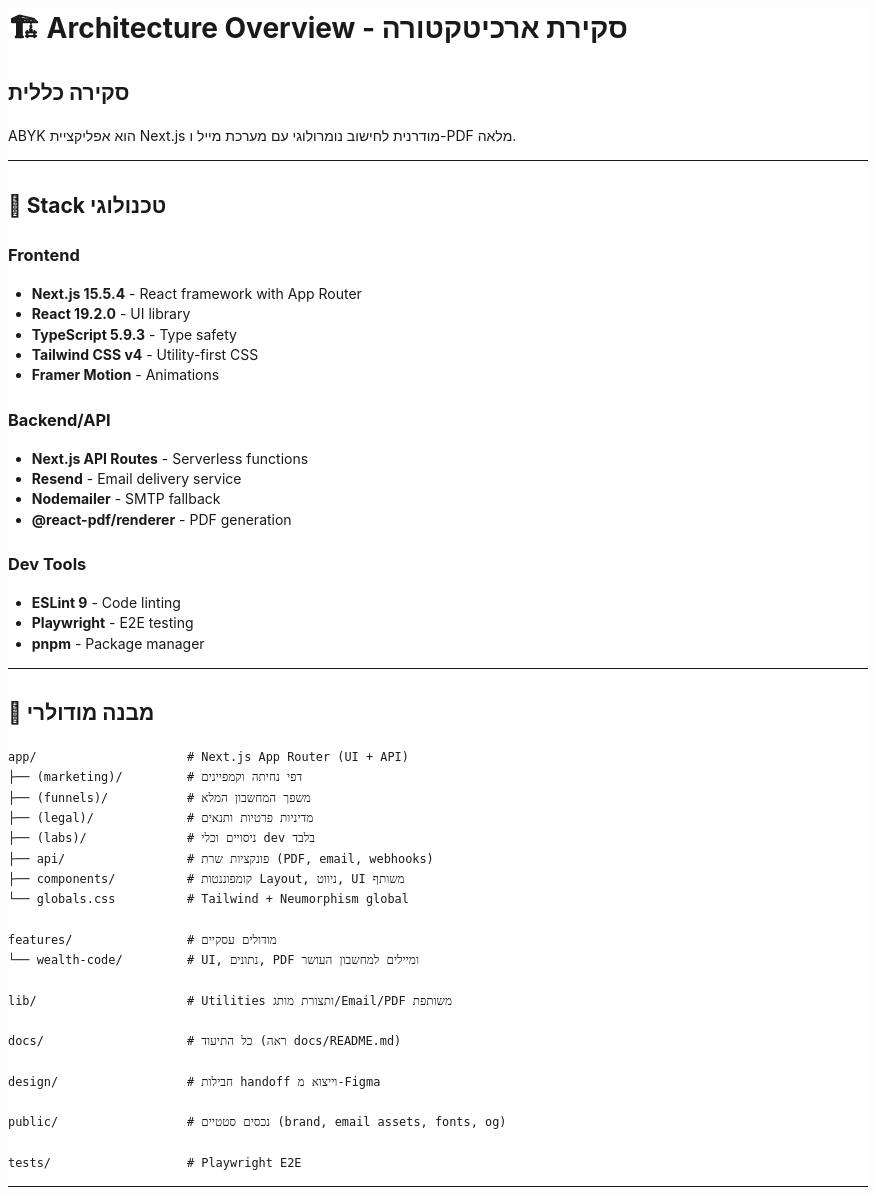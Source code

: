 # 🏗 Architecture Overview - סקירת ארכיטקטורה

## סקירה כללית

ABYK הוא אפליקציית Next.js מודרנית לחישוב נומרולוגי עם מערכת מייל ו-PDF מלאה.

---

## 🎨 Stack טכנולוגי

### Frontend

- **Next.js 15.5.4** - React framework with App Router
- **React 19.2.0** - UI library
- **TypeScript 5.9.3** - Type safety
- **Tailwind CSS v4** - Utility-first CSS
- **Framer Motion** - Animations

### Backend/API

- **Next.js API Routes** - Serverless functions
- **Resend** - Email delivery service
- **Nodemailer** - SMTP fallback
- **@react-pdf/renderer** - PDF generation

### Dev Tools

- **ESLint 9** - Code linting
- **Playwright** - E2E testing
- **pnpm** - Package manager

---

## 📁 מבנה מודולרי

```text
app/                     # Next.js App Router (UI + API)
├── (marketing)/         # דפי נחיתה וקמפיינים
├── (funnels)/           # משפך המחשבון המלא
├── (legal)/             # מדיניות פרטיות ותנאים
├── (labs)/              # ניסויים וכלי dev בלבד
├── api/                 # פונקציות שרת (PDF, email, webhooks)
├── components/          # קומפוננטות Layout, ניווט, UI משותף
└── globals.css          # Tailwind + Neumorphism global

features/                # מודולים עסקיים
└── wealth-code/         # UI, נתונים, PDF ומיילים למחשבון העושר

lib/                     # Utilities ותצורת מותג/Email/PDF משותפת

docs/                    # כל התיעוד (ראה docs/README.md)

design/                  # חבילות handoff וייצוא מ-Figma

public/                  # נכסים סטטיים (brand, email assets, fonts, og)

tests/                   # Playwright E2E
```

---